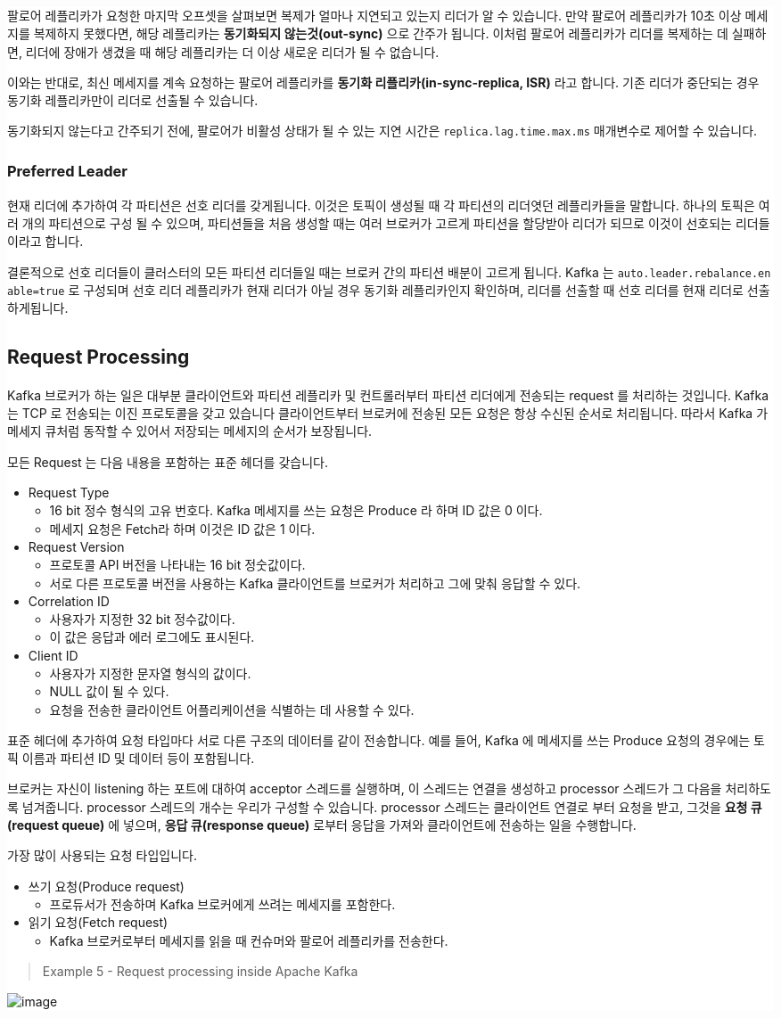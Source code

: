 팔로어 레플리카가 요청한 마지막 오프셋을 살펴보면 복제가 얼마나 지연되고 있는지 리더가 알 수 있습니다. 만약 팔로어 레플리카가 10초 이상 메세지를 복제하지 못했다면, 해당 레플리카는 **동기화되지 않는것(out-sync)** 으로 간주가 됩니다. 이처럼 팔로어 레플리카가 리더를 복제하는 데 실패하면, 리더에 장애가 생겼을 때 해당 레플리카는 더 이상 새로운 리더가 될 수 없습니다.

이와는 반대로, 최신 메세지를 계속 요청하는 팔로어 레플리카를 **동기화 리플리카(in-sync-replica, ISR)** 라고 합니다. 기존 리더가 중단되는 경우 동기화 레플리카만이 리더로 선출될 수 있습니다.

동기화되지 않는다고 간주되기 전에, 팔로어가 비활성 상태가 될 수 있는 지연 시간은 `replica.lag.time.max.ms` 매개변수로 제어할 수 있습니다.

### Preferred Leader

현재 리더에 추가하여 각 파티션은 선호 리더를 갖게됩니다. 이것은 토픽이 생성될 때 각 파티션의 리더엿던 레플리카들을 말합니다. 하나의 토픽은 여러 개의 파티션으로 구성 될 수 있으며, 파티션들을 처음 생성할 때는 여러 브로커가 고르게 파티션을 할당받아 리더가 되므로 이것이 선호되는 리더들이라고 합니다.

결론적으로 선호 리더들이 클러스터의 모든 파티션 리더들일 때는 브로커 간의 파티션 배분이 고르게 됩니다. Kafka 는 `auto.leader.rebalance.enable=true` 로 구성되며 선호 리더 레플리카가 현재 리더가 아닐 경우 동기화 레플리카인지 확인하며, 리더를 선출할 때 선호 리더를 현재 리더로 선출하게됩니다.

## Request Processing

Kafka 브로커가 하는 일은 대부분 클라이언트와 파티션 레플리카 및 컨트롤러부터 파티션 리더에게 전송되는 request 를 처리하는 것입니다. Kafka 는 TCP 로 전송되는 이진 프로토콜을 갖고 있습니다 클라이언트부터 브로커에 전송된 모든 요청은 항상 수신된 순서로 처리됩니다. 따라서 Kafka 가 메세지 큐처럼 동작할 수 있어서 저장되는 메세지의 순서가 보장됩니다.

모든 Request 는 다음 내용을 포함하는 표준 헤더를 갖습니다.

* Request Type
  * 16 bit 정수 형식의 고유 번호다. Kafka 메세지를 쓰는 요청은 Produce 라 하며 ID 값은 0 이다.
  * 메세지 요청은 Fetch라 하며 이것은 ID 값은 1 이다.
* Request Version
  * 프로토콜 API 버전을 나타내는 16 bit 정숫값이다.
  * 서로 다른 프로토콜 버전을 사용하는 Kafka 클라이언트를 브로커가 처리하고 그에 맞춰 응답할 수 있다.
* Correlation ID
  * 사용자가 지정한 32 bit 정수값이다. 
  * 이 값은 응답과 에러 로그에도 표시된다.
* Client ID
  * 사용자가 지정한 문자열 형식의 값이다.
  * NULL 값이 될 수 있다.
  * 요청을 전송한 클라이언트 어플리케이션을 식별하는 데 사용할 수 있다.
  
표준 헤더에 추가하여 요청 타입마다 서로 다른 구조의 데이터를 같이 전송합니다. 예를 들어, Kafka 에 메세지를 쓰는 Produce 요청의 경우에는 토픽 이름과 파티션 ID 및 데이터 등이 포함됩니다.

브로커는 자신이 listening 하는 포트에 대하여 acceptor 스레드를 실행하며, 이 스레드는 연결을 생성하고 processor 스레드가 그 다음을 처리하도록 넘겨줍니다. processor 스레드의 개수는 우리가 구성할 수 있습니다. processor 스레드는 클라이언트 연결로 부터 요청을 받고, 그것을 **요청 큐(request queue)** 에 넣으며, **응답 큐(response queue)** 로부터 응답을 가져와 클라이언트에 전송하는 일을 수행합니다.

가장 많이 사용되는 요청 타입입니다.

* 쓰기 요청(Produce request)
  * 프로듀서가 전송하며 Kafka 브로커에게 쓰려는 메세지를 포함한다.
* 읽기 요청(Fetch request)
  * Kafka 브로커로부터 메세지를 읽을 때 컨슈머와 팔로어 레플리카를 전송한다.
  
> Example 5 - Request processing inside Apache Kafka

![image](https://user-images.githubusercontent.com/44635266/70858798-2495e400-1f4c-11ea-9550-bdbe22a5b7e8.png)
